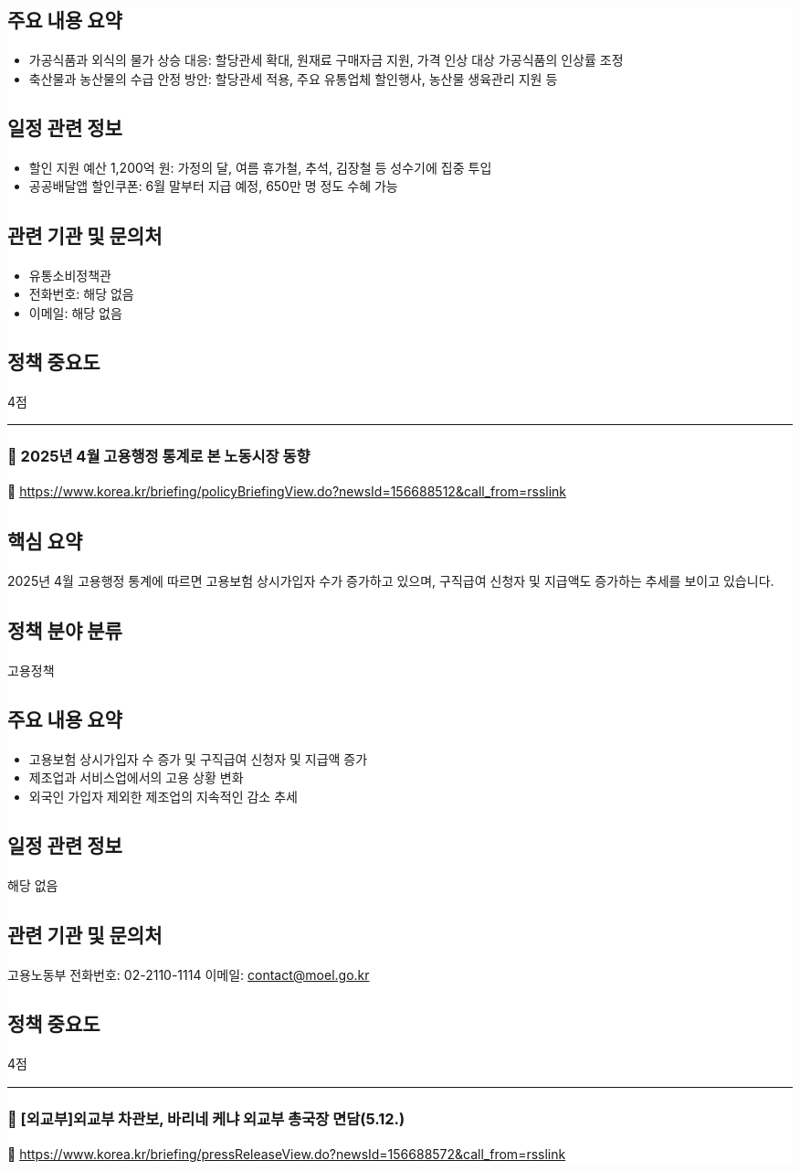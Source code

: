 ## 주요 내용 요약
- 가공식품과 외식의 물가 상승 대응: 할당관세 확대, 원재료 구매자금 지원, 가격 인상 대상 가공식품의 인상률 조정
- 축산물과 농산물의 수급 안정 방안: 할당관세 적용, 주요 유통업체 할인행사, 농산물 생육관리 지원 등

## 일정 관련 정보
- 할인 지원 예산 1,200억 원: 가정의 달, 여름 휴가철, 추석, 김장철 등 성수기에 집중 투입
- 공공배달앱 할인쿠폰: 6월 말부터 지급 예정, 650만 명 정도 수혜 가능

## 관련 기관 및 문의처
- 유통소비정책관
- 전화번호: 해당 없음
- 이메일: 해당 없음

## 정책 중요도
4점

---
### 📌 2025년 4월 고용행정 통계로 본 노동시장 동향
🔗 https://www.korea.kr/briefing/policyBriefingView.do?newsId=156688512&call_from=rsslink

## 핵심 요약
2025년 4월 고용행정 통계에 따르면 고용보험 상시가입자 수가 증가하고 있으며, 구직급여 신청자 및 지급액도 증가하는 추세를 보이고 있습니다.

## 정책 분야 분류
고용정책

## 주요 내용 요약
- 고용보험 상시가입자 수 증가 및 구직급여 신청자 및 지급액 증가
- 제조업과 서비스업에서의 고용 상황 변화
- 외국인 가입자 제외한 제조업의 지속적인 감소 추세

## 일정 관련 정보
해당 없음

## 관련 기관 및 문의처
고용노동부
전화번호: 02-2110-1114
이메일: contact@moel.go.kr

## 정책 중요도
4점

---
### 📌 [외교부]외교부 차관보, 바리네 케냐 외교부 총국장 면담(5.12.)
🔗 https://www.korea.kr/briefing/pressReleaseView.do?newsId=156688572&call_from=rsslink
